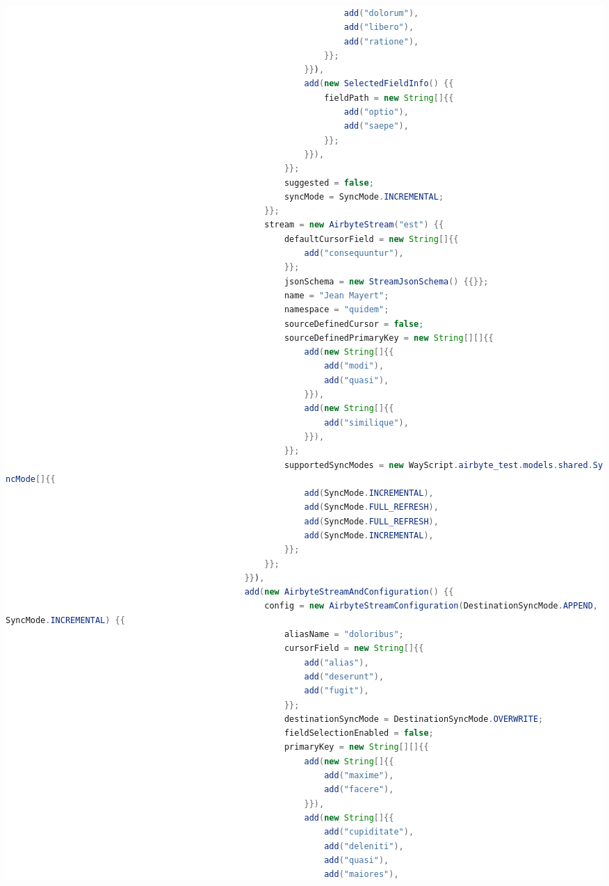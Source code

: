```java
                                                                    add("dolorum"),
                                                                    add("libero"),
                                                                    add("ratione"),
                                                                }};
                                                            }}),
                                                            add(new SelectedFieldInfo() {{
                                                                fieldPath = new String[]{{
                                                                    add("optio"),
                                                                    add("saepe"),
                                                                }};
                                                            }}),
                                                        }};
                                                        suggested = false;
                                                        syncMode = SyncMode.INCREMENTAL;
                                                    }};
                                                    stream = new AirbyteStream("est") {{
                                                        defaultCursorField = new String[]{{
                                                            add("consequuntur"),
                                                        }};
                                                        jsonSchema = new StreamJsonSchema() {{}};
                                                        name = "Jean Mayert";
                                                        namespace = "quidem";
                                                        sourceDefinedCursor = false;
                                                        sourceDefinedPrimaryKey = new String[][]{{
                                                            add(new String[]{{
                                                                add("modi"),
                                                                add("quasi"),
                                                            }}),
                                                            add(new String[]{{
                                                                add("similique"),
                                                            }}),
                                                        }};
                                                        supportedSyncModes = new WayScript.airbyte_test.models.shared.SyncMode[]{{
                                                            add(SyncMode.INCREMENTAL),
                                                            add(SyncMode.FULL_REFRESH),
                                                            add(SyncMode.FULL_REFRESH),
                                                            add(SyncMode.INCREMENTAL),
                                                        }};
                                                    }};
                                                }}),
                                                add(new AirbyteStreamAndConfiguration() {{
                                                    config = new AirbyteStreamConfiguration(DestinationSyncMode.APPEND, SyncMode.INCREMENTAL) {{
                                                        aliasName = "doloribus";
                                                        cursorField = new String[]{{
                                                            add("alias"),
                                                            add("deserunt"),
                                                            add("fugit"),
                                                        }};
                                                        destinationSyncMode = DestinationSyncMode.OVERWRITE;
                                                        fieldSelectionEnabled = false;
                                                        primaryKey = new String[][]{{
                                                            add(new String[]{{
                                                                add("maxime"),
                                                                add("facere"),
                                                            }}),
                                                            add(new String[]{{
                                                                add("cupiditate"),
                                                                add("deleniti"),
                                                                add("quasi"),
                                                                add("maiores"),
```